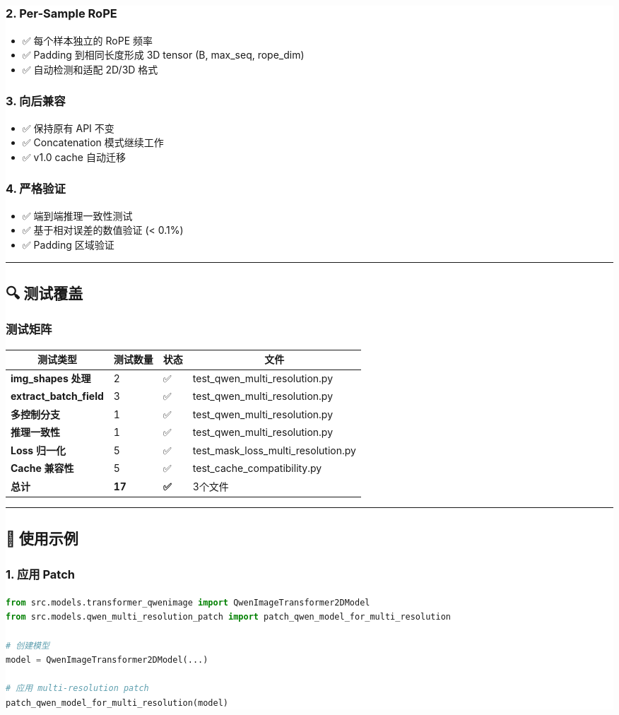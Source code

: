 ### 2. Per-Sample RoPE
- ✅ 每个样本独立的 RoPE 频率
- ✅ Padding 到相同长度形成 3D tensor (B, max_seq, rope_dim)
- ✅ 自动检测和适配 2D/3D 格式

### 3. 向后兼容
- ✅ 保持原有 API 不变
- ✅ Concatenation 模式继续工作
- ✅ v1.0 cache 自动迁移

### 4. 严格验证
- ✅ 端到端推理一致性测试
- ✅ 基于相对误差的数值验证 (< 0.1%)
- ✅ Padding 区域验证

---

## 🔍 测试覆盖

### 测试矩阵

| 测试类型 | 测试数量 | 状态 | 文件 |
|---------|---------|------|------|
| **img_shapes 处理** | 2 | ✅ | test_qwen_multi_resolution.py |
| **extract_batch_field** | 3 | ✅ | test_qwen_multi_resolution.py |
| **多控制分支** | 1 | ✅ | test_qwen_multi_resolution.py |
| **推理一致性** | 1 | ✅ | test_qwen_multi_resolution.py |
| **Loss 归一化** | 5 | ✅ | test_mask_loss_multi_resolution.py |
| **Cache 兼容性** | 5 | ✅ | test_cache_compatibility.py |
| **总计** | **17** | **✅** | 3个文件 |

---

## 📝 使用示例

### 1. 应用 Patch

```python
from src.models.transformer_qwenimage import QwenImageTransformer2DModel
from src.models.qwen_multi_resolution_patch import patch_qwen_model_for_multi_resolution

# 创建模型
model = QwenImageTransformer2DModel(...)

# 应用 multi-resolution patch
patch_qwen_model_for_multi_resolution(model)
```

